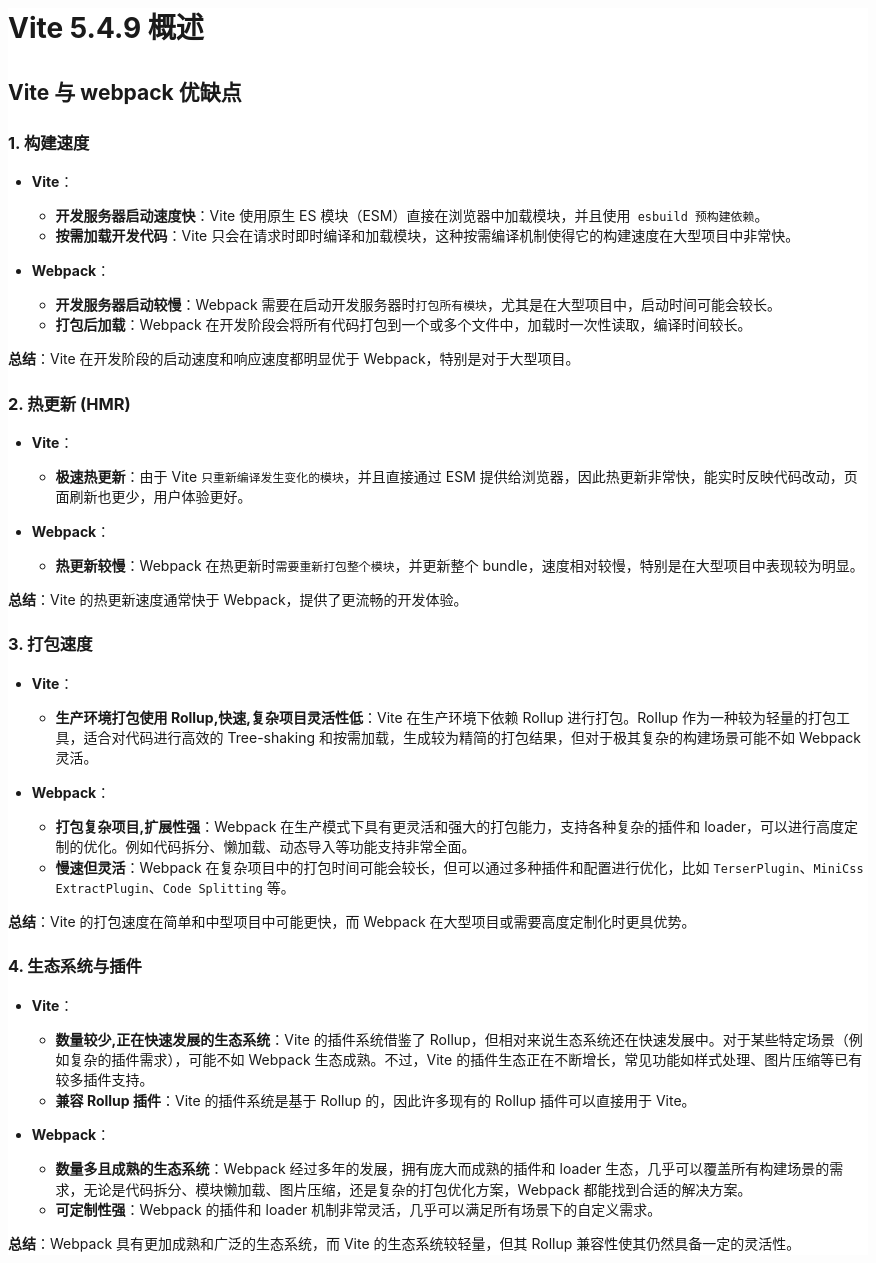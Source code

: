 # Vite 5.4.9 概述

## Vite 与 webpack 优缺点

### 1. **构建速度**

- **Vite**：
    - **开发服务器启动速度快**：Vite 使用原生 ES 模块（ESM）直接在浏览器中加载模块，并且使用` esbuild 预构建依赖`。
    - **按需加载开发代码**：Vite 只会在请求时即时编译和加载模块，这种按需编译机制使得它的构建速度在大型项目中非常快。

- **Webpack**：
    - **开发服务器启动较慢**：Webpack 需要在启动开发服务器时`打包所有模块`，尤其是在大型项目中，启动时间可能会较长。
    - **打包后加载**：Webpack 在开发阶段会将所有代码打包到一个或多个文件中，加载时一次性读取，编译时间较长。

**总结**：Vite 在开发阶段的启动速度和响应速度都明显优于 Webpack，特别是对于大型项目。

### 2. **热更新 (HMR)**

- **Vite**：
    - **极速热更新**：由于 Vite `只重新编译发生变化的模块`，并且直接通过 ESM 提供给浏览器，因此热更新非常快，能实时反映代码改动，页面刷新也更少，用户体验更好。

- **Webpack**：
    - **热更新较慢**：Webpack 在热更新时`需要重新打包整个模块`，并更新整个 bundle，速度相对较慢，特别是在大型项目中表现较为明显。

**总结**：Vite 的热更新速度通常快于 Webpack，提供了更流畅的开发体验。

### 3. **打包速度**

- **Vite**：
    - **生产环境打包使用 Rollup,快速,复杂项目灵活性低**：Vite 在生产环境下依赖 Rollup 进行打包。Rollup 作为一种较为轻量的打包工具，适合对代码进行高效的 Tree-shaking 和按需加载，生成较为精简的打包结果，但对于极其复杂的构建场景可能不如 Webpack 灵活。

- **Webpack**：
    - **打包复杂项目,扩展性强**：Webpack 在生产模式下具有更灵活和强大的打包能力，支持各种复杂的插件和 loader，可以进行高度定制的优化。例如代码拆分、懒加载、动态导入等功能支持非常全面。
    - **慢速但灵活**：Webpack 在复杂项目中的打包时间可能会较长，但可以通过多种插件和配置进行优化，比如 `TerserPlugin`、`MiniCssExtractPlugin`、`Code Splitting` 等。

**总结**：Vite 的打包速度在简单和中型项目中可能更快，而 Webpack 在大型项目或需要高度定制化时更具优势。

### 4. **生态系统与插件**

- **Vite**：
    - **数量较少,正在快速发展的生态系统**：Vite 的插件系统借鉴了 Rollup，但相对来说生态系统还在快速发展中。对于某些特定场景（例如复杂的插件需求），可能不如 Webpack 生态成熟。不过，Vite 的插件生态正在不断增长，常见功能如样式处理、图片压缩等已有较多插件支持。
    - **兼容 Rollup 插件**：Vite 的插件系统是基于 Rollup 的，因此许多现有的 Rollup 插件可以直接用于 Vite。

- **Webpack**：
    - **数量多且成熟的生态系统**：Webpack 经过多年的发展，拥有庞大而成熟的插件和 loader 生态，几乎可以覆盖所有构建场景的需求，无论是代码拆分、模块懒加载、图片压缩，还是复杂的打包优化方案，Webpack 都能找到合适的解决方案。
    - **可定制性强**：Webpack 的插件和 loader 机制非常灵活，几乎可以满足所有场景下的自定义需求。

**总结**：Webpack 具有更加成熟和广泛的生态系统，而 Vite 的生态系统较轻量，但其 Rollup 兼容性使其仍然具备一定的灵活性。
